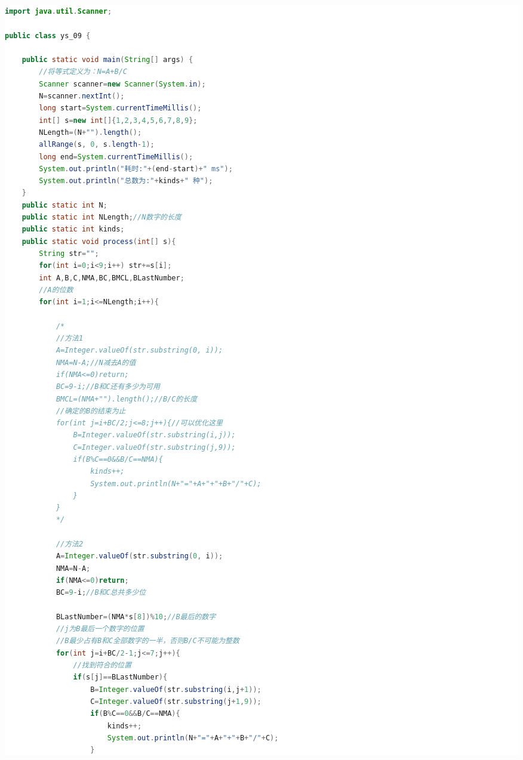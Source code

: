

```java
import java.util.Scanner;
 
public class ys_09 {
	
	public static void main(String[] args) {
		//将等式定义为：N=A+B/C
		Scanner scanner=new Scanner(System.in);
		N=scanner.nextInt();
		long start=System.currentTimeMillis();
		int[] s=new int[]{1,2,3,4,5,6,7,8,9};
		NLength=(N+"").length();
		allRange(s, 0, s.length-1);
		long end=System.currentTimeMillis();		
		System.out.println("耗时:"+(end-start)+" ms");
		System.out.println("总数为:"+kinds+" 种");	
	}
	public static int N;
	public static int NLength;//N数字的长度
	public static int kinds;
	public static void process(int[] s){
		String str="";
        for(int i=0;i<9;i++) str+=s[i];
		int A,B,C,NMA,BC,BMCL,BLastNumber;
		//A的位数
		for(int i=1;i<=NLength;i++){
			
			/*
			//方法1
			A=Integer.valueOf(str.substring(0, i));
			NMA=N-A;//N减去A的值
			if(NMA<=0)return;
			BC=9-i;//B和C还有多少为可用
			BMCL=(NMA+"").length();//B/C的长度 
			//确定的B的结束为止
			for(int j=i+BC/2;j<=8;j++){//可以优化这里
				B=Integer.valueOf(str.substring(i,j));
				C=Integer.valueOf(str.substring(j,9));
				if(B%C==0&&B/C==NMA){
					kinds++;
					System.out.println(N+"="+A+"+"+B+"/"+C);
				}
			}
			*/
			
			//方法2
			A=Integer.valueOf(str.substring(0, i));
			NMA=N-A; 
			if(NMA<=0)return;
			BC=9-i;//B和C总共多少位
 
			BLastNumber=(NMA*s[8])%10;//B最后的数字
			//j为B最后一个数字的位置
			//B最少占有B和C全部数字的一半，否则B/C不可能为整数
			for(int j=i+BC/2-1;j<=7;j++){
				//找到符合的位置
				if(s[j]==BLastNumber){
					B=Integer.valueOf(str.substring(i,j+1));
					C=Integer.valueOf(str.substring(j+1,9));
					if(B%C==0&&B/C==NMA){
						kinds++;
						System.out.println(N+"="+A+"+"+B+"/"+C);
					}
```